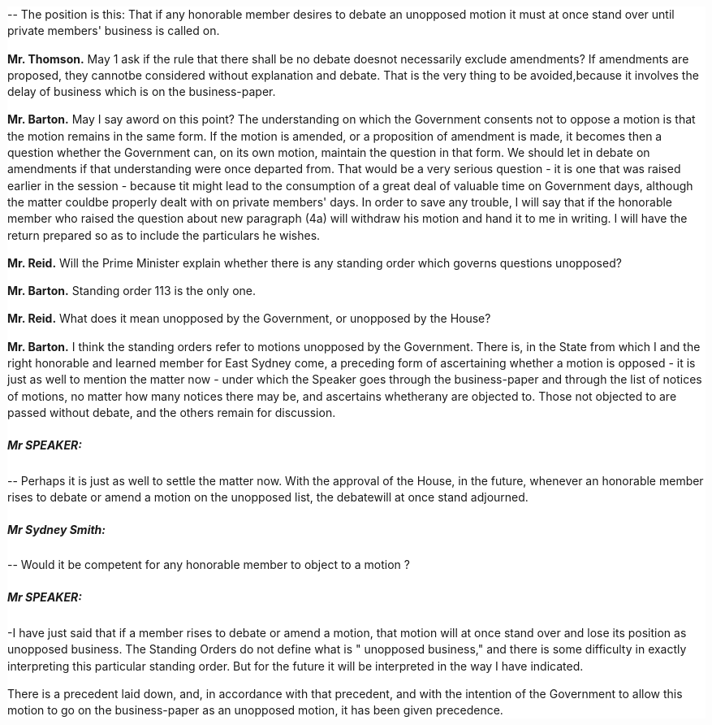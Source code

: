 -- The position is this: That if any honorable member desires to debate an unopposed motion it must at once stand over until private members' business is called on. 


 **Mr. Thomson.** May 1 ask if the rule that there shall be no debate doesnot necessarily exclude amendments? If amendments are proposed, they cannotbe considered without explanation and debate. That is the very thing to be avoided,because it involves the delay of business which is on the business-paper. 


 **Mr. Barton.** May I say aword on this point? The understanding on which the Government consents not to oppose a motion is that the motion remains in the same form. If the motion is amended, or a proposition of amendment is made, it becomes then a question whether the Government can, on its own motion, maintain the question in that form. We should let in debate on amendments if that understanding were once departed from. That would be a very serious question - it is one that was raised earlier in the session - because tit might lead to the consumption of a great deal of valuable time on Government days, although the matter couldbe properly dealt with on private members' days. In order to save any trouble, I will say that if the honorable member who raised the question about new paragraph (4a) will withdraw his motion and hand it to me in writing. I will have the return prepared so as to include the particulars he wishes. 


 **Mr. Reid.** Will the Prime Minister explain whether there is any standing order which governs questions unopposed? 


 **Mr. Barton.** Standing order 113 is the only one. 


 **Mr. Reid.** What does it mean unopposed by the Government, or unopposed by the House? 


 **Mr. Barton.** I think the standing orders refer to motions unopposed by the Government. There is, in the State from which I and the right honorable and learned member for East Sydney come, a preceding form of ascertaining whether a motion is opposed - it is just as well to mention the matter now - under which the  Speaker  goes through the business-paper and through the list of notices of motions, no matter how many notices there may be, and ascertains whetherany are objected to. Those not objected to are passed without debate, and the others remain for discussion. 

##### Mr SPEAKER:

-- Perhaps it is just as well to settle the matter now. With the approval of the House, in the future, whenever an honorable member rises to debate or amend a motion on the unopposed list, the debatewill at once stand adjourned. 

##### Mr Sydney Smith:

-- Would it be competent for any honorable member to object to a motion ? 

##### Mr SPEAKER:

-I have just said that if a member rises to debate or amend a motion, that motion will at once stand over and lose its position as unopposed business. The Standing Orders do not define what is " unopposed business," and there is some difficulty in exactly interpreting this particular standing order. But for the future it will be interpreted in the way I have indicated. 

There is a precedent laid down, and, in accordance with that precedent, and with the intention of the Government to allow this motion to go on the business-paper as an unopposed motion, it has been given precedence. 
